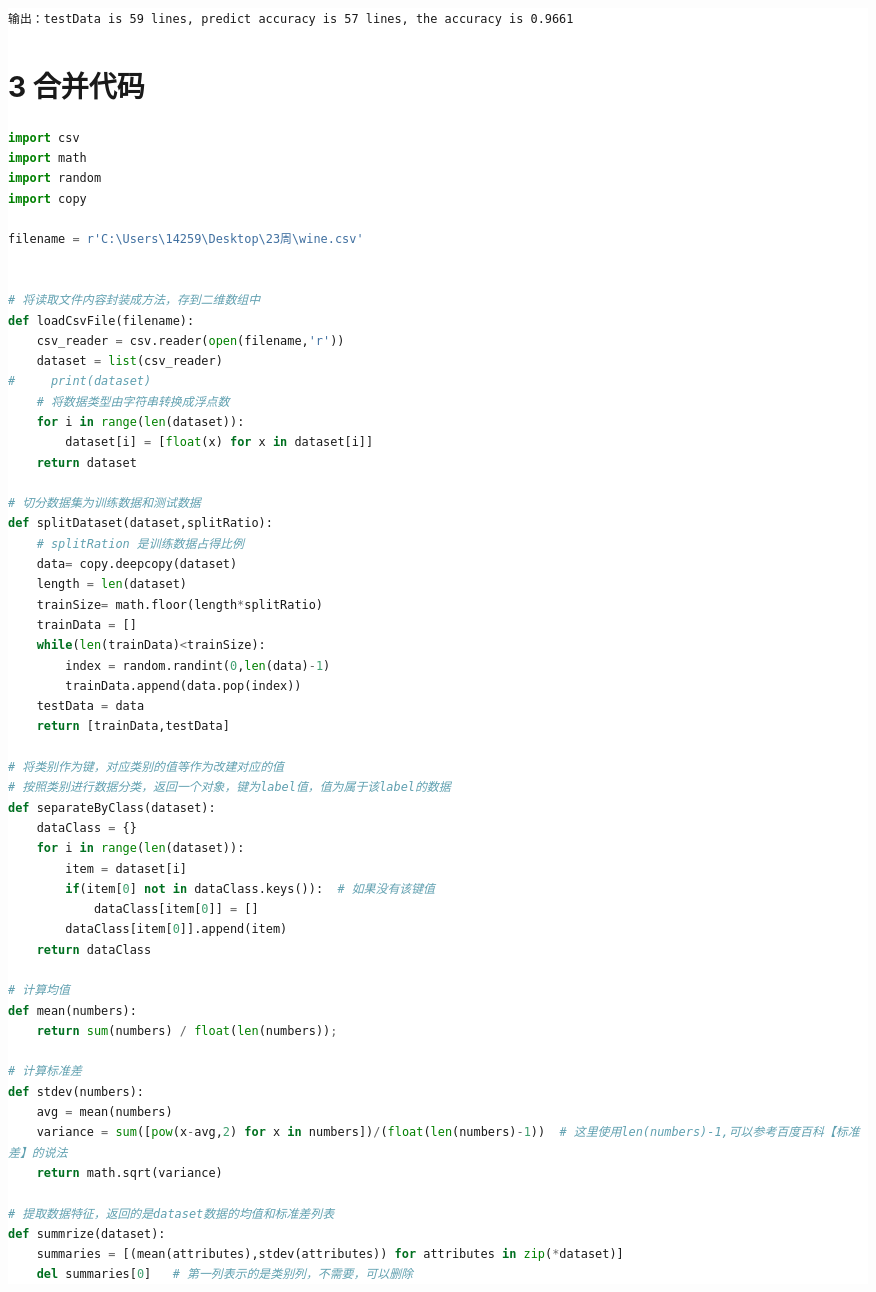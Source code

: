     输出：testData is 59 lines, predict accuracy is 57 lines, the accuracy is 0.9661


# 3 合并代码


```python
import csv
import math
import random
import copy

filename = r'C:\Users\14259\Desktop\23周\wine.csv'


# 将读取文件内容封装成方法，存到二维数组中
def loadCsvFile(filename):
    csv_reader = csv.reader(open(filename,'r'))
    dataset = list(csv_reader)
#     print(dataset)
    # 将数据类型由字符串转换成浮点数
    for i in range(len(dataset)):
        dataset[i] = [float(x) for x in dataset[i]]
    return dataset

# 切分数据集为训练数据和测试数据
def splitDataset(dataset,splitRatio):
    # splitRation 是训练数据占得比例
    data= copy.deepcopy(dataset)
    length = len(dataset)
    trainSize= math.floor(length*splitRatio)
    trainData = []
    while(len(trainData)<trainSize):
        index = random.randint(0,len(data)-1)
        trainData.append(data.pop(index))
    testData = data
    return [trainData,testData]

# 将类别作为键，对应类别的值等作为改建对应的值
# 按照类别进行数据分类，返回一个对象，键为label值，值为属于该label的数据
def separateByClass(dataset):
    dataClass = {}
    for i in range(len(dataset)):
        item = dataset[i]  
        if(item[0] not in dataClass.keys()):  # 如果没有该键值
            dataClass[item[0]] = []
        dataClass[item[0]].append(item)
    return dataClass

# 计算均值
def mean(numbers):
    return sum(numbers) / float(len(numbers));

# 计算标准差
def stdev(numbers):
    avg = mean(numbers)
    variance = sum([pow(x-avg,2) for x in numbers])/(float(len(numbers)-1))  # 这里使用len(numbers)-1,可以参考百度百科【标准差】的说法
    return math.sqrt(variance)

# 提取数据特征，返回的是dataset数据的均值和标准差列表
def summrize(dataset):
    summaries = [(mean(attributes),stdev(attributes)) for attributes in zip(*dataset)]
    del summaries[0]   # 第一列表示的是类别列，不需要，可以删除
```